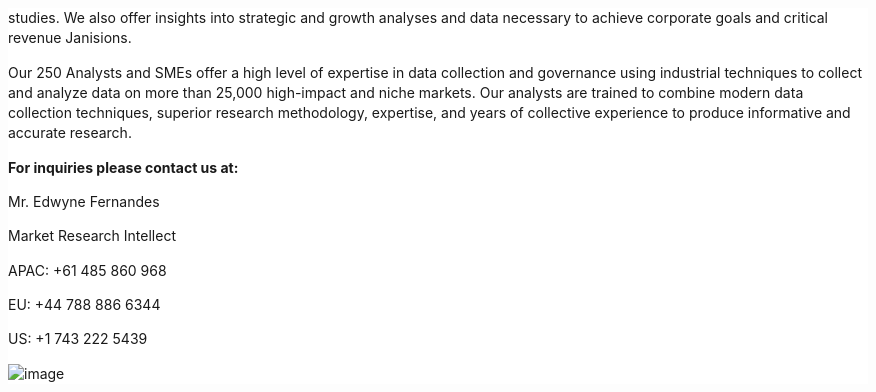 studies.&nbsp;</span>We also offer insights into strategic and growth analyses and data necessary to achieve corporate goals and critical revenue Janisions.</p><p><span class="">Our 250 Analysts and SMEs offer a high level of expertise in data collection and governance using industrial techniques to collect and analyze data on more than 25,000 high-impact and niche markets. Our analysts are trained to combine modern data collection techniques, superior research methodology, expertise, and years of collective experience to produce informative and accurate research.</span></p><p><strong>For inquiries please contact us at:</strong></p><p>Mr. Edwyne Fernandes</p><p>Market Research Intellect</p><p>APAC: +61 485 860 968</p><p>EU: +44 788 886 6344</p><p>US: +1 743 222 5439</p>
![image](https://github.com/user-attachments/assets/608f2f7c-31a9-4572-95dd-c2f24c1f832f)
